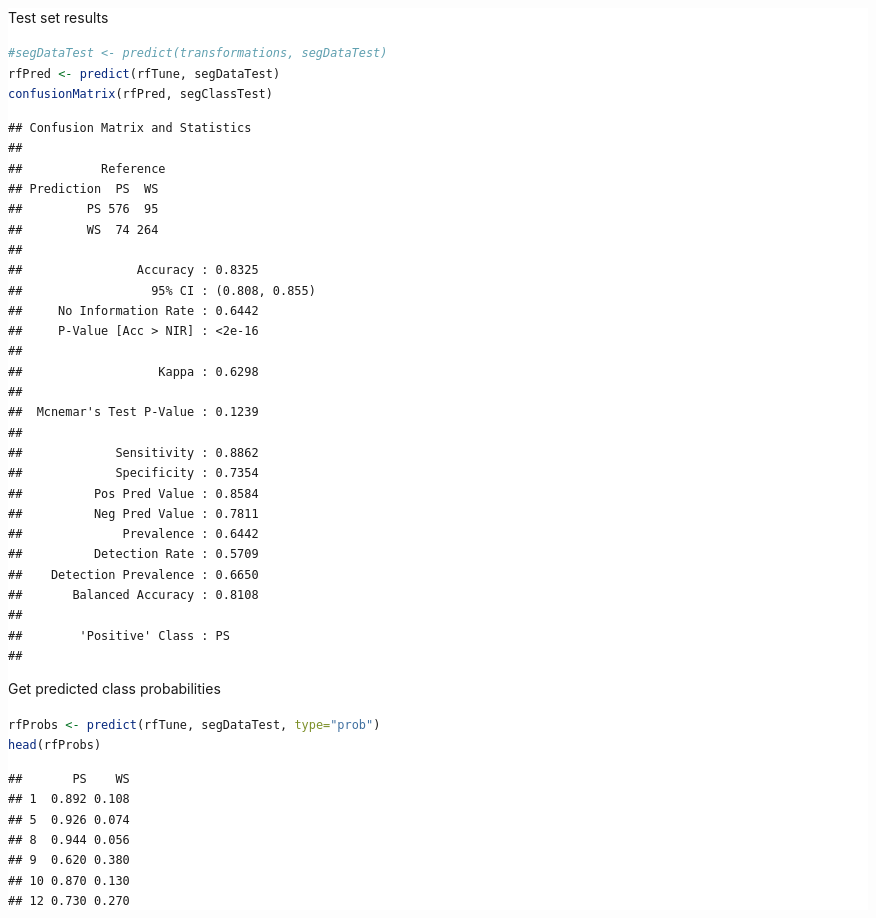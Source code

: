 Test set results

```r
#segDataTest <- predict(transformations, segDataTest)
rfPred <- predict(rfTune, segDataTest)
confusionMatrix(rfPred, segClassTest)
```

```
## Confusion Matrix and Statistics
## 
##           Reference
## Prediction  PS  WS
##         PS 576  95
##         WS  74 264
##                                         
##                Accuracy : 0.8325        
##                  95% CI : (0.808, 0.855)
##     No Information Rate : 0.6442        
##     P-Value [Acc > NIR] : <2e-16        
##                                         
##                   Kappa : 0.6298        
##                                         
##  Mcnemar's Test P-Value : 0.1239        
##                                         
##             Sensitivity : 0.8862        
##             Specificity : 0.7354        
##          Pos Pred Value : 0.8584        
##          Neg Pred Value : 0.7811        
##              Prevalence : 0.6442        
##          Detection Rate : 0.5709        
##    Detection Prevalence : 0.6650        
##       Balanced Accuracy : 0.8108        
##                                         
##        'Positive' Class : PS            
## 
```

Get predicted class probabilities

```r
rfProbs <- predict(rfTune, segDataTest, type="prob")
head(rfProbs)
```

```
##       PS    WS
## 1  0.892 0.108
## 5  0.926 0.074
## 8  0.944 0.056
## 9  0.620 0.380
## 10 0.870 0.130
## 12 0.730 0.270
```
